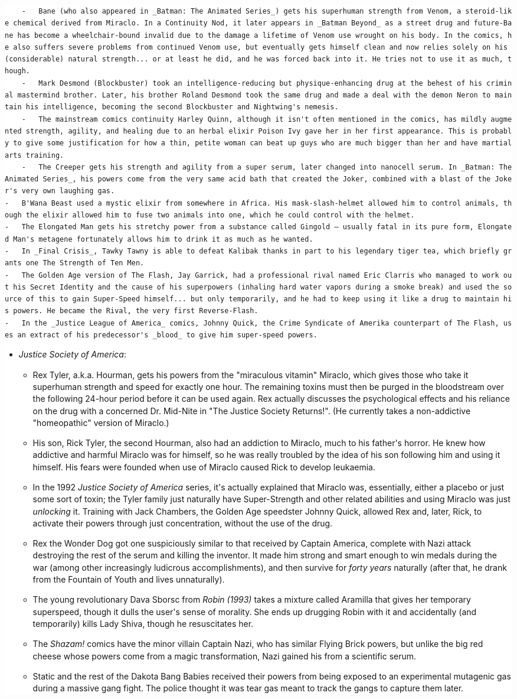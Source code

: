         -   Bane (who also appeared in _Batman: The Animated Series_) gets his superhuman strength from Venom, a steroid-like chemical derived from Miraclo. In a Continuity Nod, it later appears in _Batman Beyond_ as a street drug and future-Bane has become a wheelchair-bound invalid due to the damage a lifetime of Venom use wrought on his body. In the comics, he also suffers severe problems from continued Venom use, but eventually gets himself clean and now relies solely on his (considerable) natural strength... or at least he did, and he was forced back into it. He tries not to use it as much, though.
        -   Mark Desmond (Blockbuster) took an intelligence-reducing but physique-enhancing drug at the behest of his criminal mastermind brother. Later, his brother Roland Desmond took the same drug and made a deal with the demon Neron to maintain his intelligence, becoming the second Blockbuster and Nightwing's nemesis.
        -   The mainstream comics continuity Harley Quinn, although it isn't often mentioned in the comics, has mildly augmented strength, agility, and healing due to an herbal elixir Poison Ivy gave her in her first appearance. This is probably to give some justification for how a thin, petite woman can beat up guys who are much bigger than her and have martial arts training.
        -   The Creeper gets his strength and agility from a super serum, later changed into nanocell serum. In _Batman: The Animated Series_, his powers come from the very same acid bath that created the Joker, combined with a blast of the Joker's very own laughing gas.
    -   B'Wana Beast used a mystic elixir from somewhere in Africa. His mask-slash-helmet allowed him to control animals, though the elixir allowed him to fuse two animals into one, which he could control with the helmet.
    -   The Elongated Man gets his stretchy power from a substance called Gingold — usually fatal in its pure form, Elongated Man's metagene fortunately allows him to drink it as much as he wanted.
    -   In _Final Crisis_, Tawky Tawny is able to defeat Kalibak thanks in part to his legendary tiger tea, which briefly grants one The Strength of Ten Men.
    -   The Golden Age version of The Flash, Jay Garrick, had a professional rival named Eric Clarris who managed to work out his Secret Identity and the cause of his superpowers (inhaling hard water vapors during a smoke break) and used the source of this to gain Super-Speed himself... but only temporarily, and he had to keep using it like a drug to maintain his powers. He became the Rival, the very first Reverse-Flash.
    -   In the _Justice League of America_ comics, Johnny Quick, the Crime Syndicate of Amerika counterpart of The Flash, uses an extract of his predecessor's _blood_ to give him super-speed powers.
-   _Justice Society of America_:
    
    -   Rex Tyler, a.k.a. Hourman, gets his powers from the "miraculous vitamin" Miraclo, which gives those who take it superhuman strength and speed for exactly one hour. The remaining toxins must then be purged in the bloodstream over the following 24-hour period before it can be used again. Rex actually discusses the psychological effects and his reliance on the drug with a concerned Dr. Mid-Nite in "The Justice Society Returns!". (He currently takes a non-addictive "homeopathic" version of Miraclo.)
    -   His son, Rick Tyler, the second Hourman, also had an addiction to Miraclo, much to his father's horror. He knew how addictive and harmful Miraclo was for himself, so he was really troubled by the idea of his son following him and using it himself. His fears were founded when use of Miraclo caused Rick to develop leukaemia.
    -   In the 1992 _Justice Society of America_ series, it's actually explained that Miraclo was, essentially, either a placebo or just some sort of toxin; the Tyler family just naturally have Super-Strength and other related abilities and using Miraclo was just _unlocking_ it. Training with Jack Chambers, the Golden Age speedster Johnny Quick, allowed Rex and, later, Rick, to activate their powers through just concentration, without the use of the drug.
    
    -   Rex the Wonder Dog got one suspiciously similar to that received by Captain America, complete with Nazi attack destroying the rest of the serum and killing the inventor. It made him strong and smart enough to win medals during the war (among other increasingly ludicrous accomplishments), and then survive for _forty years_ naturally (after that, he drank from the Fountain of Youth and lives unnaturally).
    -   The young revolutionary Dava Sborsc from _Robin (1993)_ takes a mixture called Aramilla that gives her temporary superspeed, though it dulls the user's sense of morality. She ends up drugging Robin with it and accidentally (and temporarily) kills Lady Shiva, though he resuscitates her.
    -   The _Shazam!_ comics have the minor villain Captain Nazi, who has similar Flying Brick powers, but unlike the big red cheese whose powers come from a magic transformation, Nazi gained his from a scientific serum.
    -   Static and the rest of the Dakota Bang Babies received their powers from being exposed to an experimental mutagenic gas during a massive gang fight. The police thought it was tear gas meant to track the gangs to capture them later.
